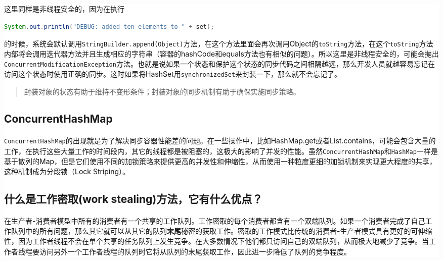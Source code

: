 这里同样是非线程安全的，因为在执行

```java
System.out.println("DEBUG: added ten elements to " + set);
```

的时候，系统会默认调用`StringBuilder.append(Object)`方法，在这个方法里面会再次调用Object的`toString`方法，在这个`toString`方法内部将会调用迭代器方法并且生成相应的字符串（容器的hashCode和equals方法也有相似的问题）。所以这里是非线程安全的，可能会抛出`ConcurrentModificationException`方法。也就是说如果一个状态和保护这个状态的同步代码之间相隔越远，那么开发人员就越容易忘记在访问这个状态时使用正确的同步。这时如果将HashSet用`synchronizedSet`来封装一下，那么就不会忘记了。

>封装对象的状态有助于维持不变形条件；封装对象的同步机制有助于确保实施同步策略。

## ConcurrentHashMap

`ConcurrentHashMap`的出现就是为了解决同步容器性能差的问题。在一些操作中，比如HashMap.get或者List.contains，可能会包含大量的工作，在执行这些大量工作的时间段内，其它的线程都是被阻塞的，这极大的影响了并发的性能。虽然`ConcurrentHashMap`和`HashMap`一样是基于散列的Map，但是它们使用不同的加锁策略来提供更高的并发性和伸缩性，从而使用一种粒度更细的加锁机制来实现更大程度的共享，这种机制成为分段锁（Lock Striping）。

## 什么是工作密取(work stealing)方法，它有什么优点？

在生产者-消费者模型中所有的消费者有一个共享的工作队列。工作密取的每个消费者都含有一个双端队列。如果一个消费者完成了自己工作队列中的所有问题，那么其它就可以从其它的队列**末尾**秘密的获取工作。密取的工作模式比传统的消费者-生产者模式具有更好的可伸缩性，因为工作者线程不会在单个共享的任务队列上发生竞争。在大多数情况下他们都只访问自己的双端队列，从而极大地减少了竞争。当工作者线程要访问另外一个工作者线程的队列时它将从队列的末尾获取工作，因此进一步降低了队列的竞争程度。

